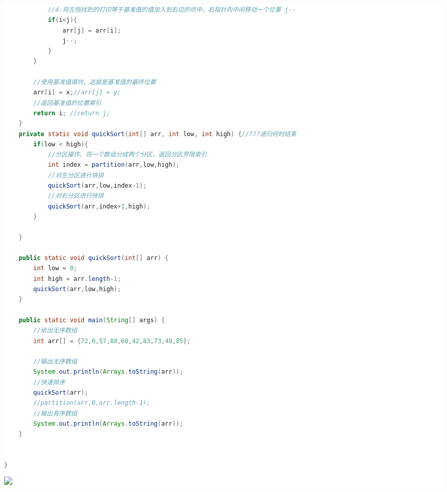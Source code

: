 ```java
            //4.将左侧找到的打印等于基准值的值加入到右边的坑中，右指针向中间移动一个位置 j--
            if(i<j){
                arr[j] = arr[i];
                j--;
            }
        }

        //使用基准值填坑，这就是基准值的最终位置
        arr[i] = x;//arr[j] = y;
        //返回基准值的位置索引
        return i; //return j;
    }
    private static void quickSort(int[] arr, int low, int high) {//???递归何时结束
        if(low < high){
            //分区操作，将一个数组分成两个分区，返回分区界限索引
            int index = partition(arr,low,high);
            //对左分区进行快排
            quickSort(arr,low,index-1);
            //对右分区进行快排
            quickSort(arr,index+1,high);
        }

    }

    public static void quickSort(int[] arr) {
        int low = 0;
        int high = arr.length-1;
        quickSort(arr,low,high);
    }

    public static void main(String[] args) {
        //给出无序数组
        int arr[] = {72,6,57,88,60,42,83,73,48,85};

        //输出无序数组
        System.out.println(Arrays.toString(arr));
        //快速排序
        quickSort(arr);
        //partition(arr,0,arr.length-1);
        //输出有序数组
        System.out.println(Arrays.toString(arr));
    }


}


```

![](https://cdn.jsdelivr.net/gh/janker0718/image_store/img/20220319230643.png)
